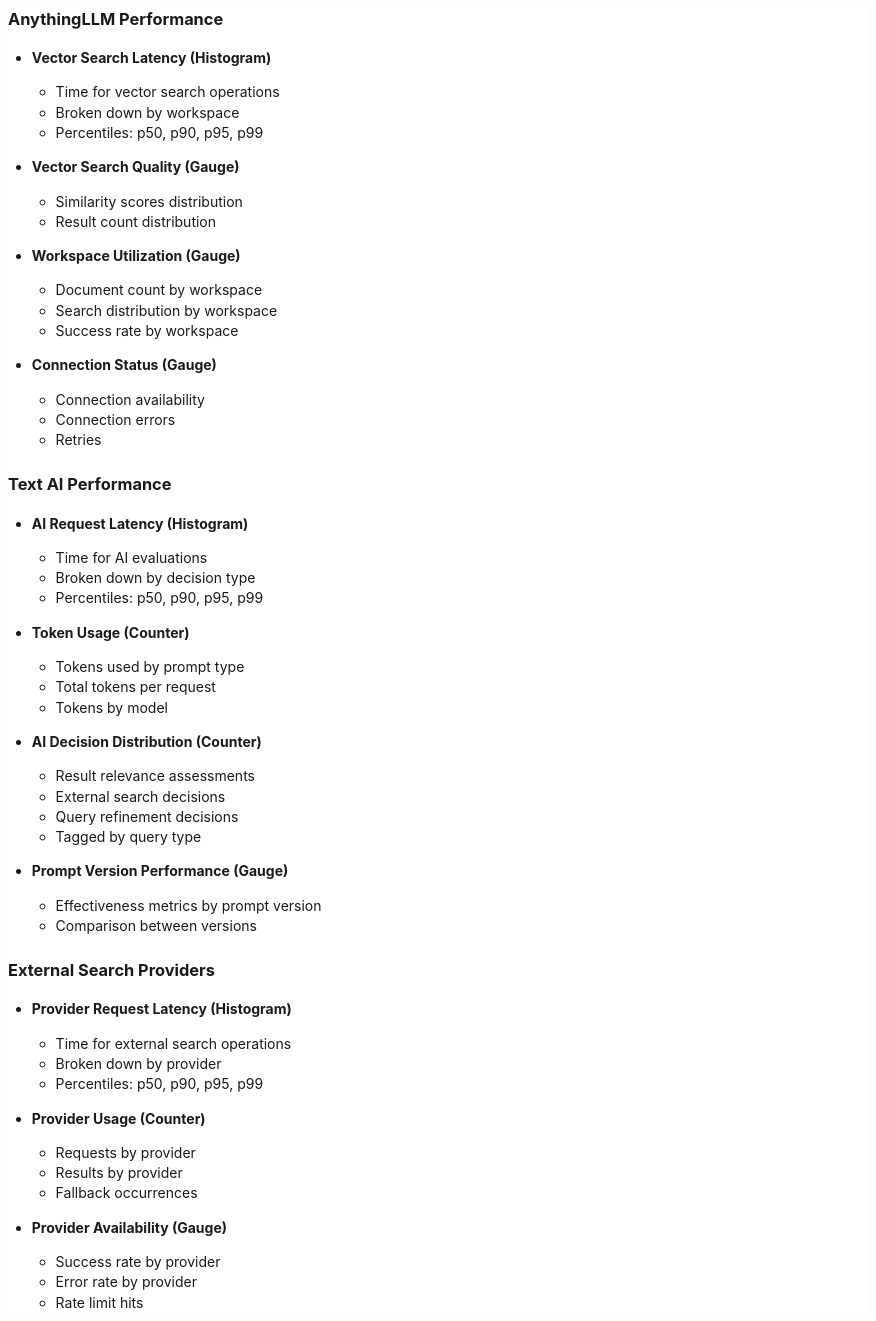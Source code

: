 ### AnythingLLM Performance
- **Vector Search Latency (Histogram)**
  - Time for vector search operations
  - Broken down by workspace
  - Percentiles: p50, p90, p95, p99

- **Vector Search Quality (Gauge)**
  - Similarity scores distribution
  - Result count distribution

- **Workspace Utilization (Gauge)**
  - Document count by workspace
  - Search distribution by workspace
  - Success rate by workspace

- **Connection Status (Gauge)**
  - Connection availability
  - Connection errors
  - Retries

### Text AI Performance
- **AI Request Latency (Histogram)**
  - Time for AI evaluations
  - Broken down by decision type
  - Percentiles: p50, p90, p95, p99

- **Token Usage (Counter)**
  - Tokens used by prompt type
  - Total tokens per request
  - Tokens by model

- **AI Decision Distribution (Counter)**
  - Result relevance assessments
  - External search decisions
  - Query refinement decisions
  - Tagged by query type

- **Prompt Version Performance (Gauge)**
  - Effectiveness metrics by prompt version
  - Comparison between versions

### External Search Providers
- **Provider Request Latency (Histogram)**
  - Time for external search operations
  - Broken down by provider
  - Percentiles: p50, p90, p95, p99

- **Provider Usage (Counter)**
  - Requests by provider
  - Results by provider
  - Fallback occurrences

- **Provider Availability (Gauge)**
  - Success rate by provider
  - Error rate by provider
  - Rate limit hits
